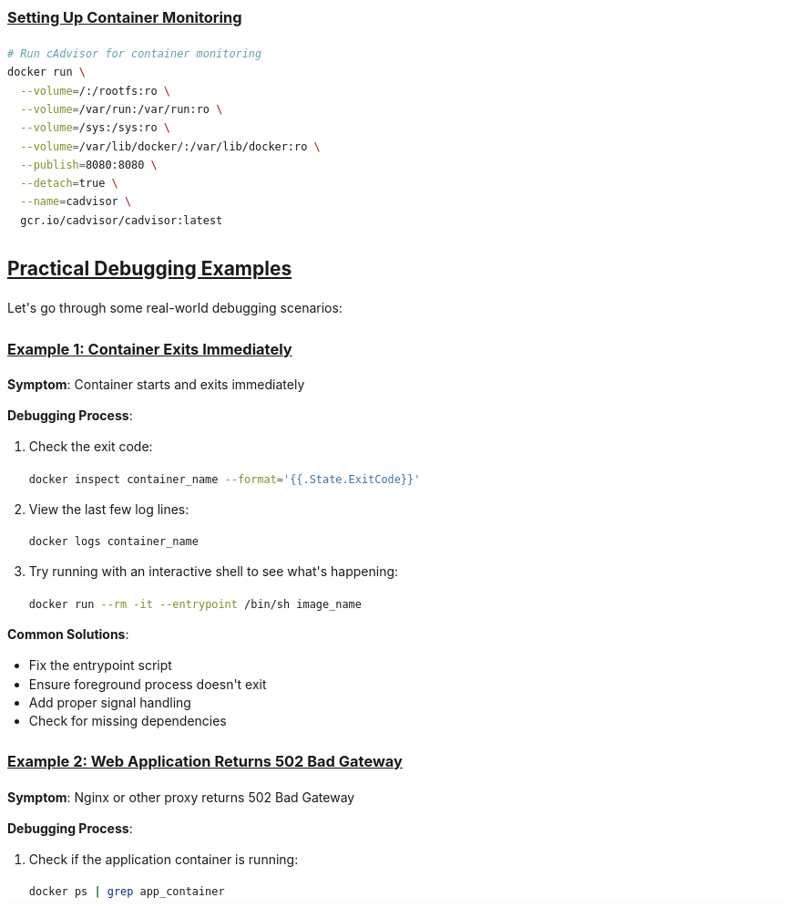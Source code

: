 ### [Setting Up Container Monitoring](#container-monitoring)

```bash
# Run cAdvisor for container monitoring
docker run \
  --volume=/:/rootfs:ro \
  --volume=/var/run:/var/run:ro \
  --volume=/sys:/sys:ro \
  --volume=/var/lib/docker/:/var/lib/docker:ro \
  --publish=8080:8080 \
  --detach=true \
  --name=cadvisor \
  gcr.io/cadvisor/cadvisor:latest
```

## [Practical Debugging Examples](#practical-examples)

Let's go through some real-world debugging scenarios:

### [Example 1: Container Exits Immediately](#example-1)

**Symptom**: Container starts and exits immediately

**Debugging Process**:

1. Check the exit code:
   ```bash
   docker inspect container_name --format='{{.State.ExitCode}}'
   ```

2. View the last few log lines:
   ```bash
   docker logs container_name
   ```

3. Try running with an interactive shell to see what's happening:
   ```bash
   docker run --rm -it --entrypoint /bin/sh image_name
   ```

**Common Solutions**:
- Fix the entrypoint script
- Ensure foreground process doesn't exit
- Add proper signal handling
- Check for missing dependencies

### [Example 2: Web Application Returns 502 Bad Gateway](#example-2)

**Symptom**: Nginx or other proxy returns 502 Bad Gateway

**Debugging Process**:

1. Check if the application container is running:
   ```bash
   docker ps | grep app_container
   ```
